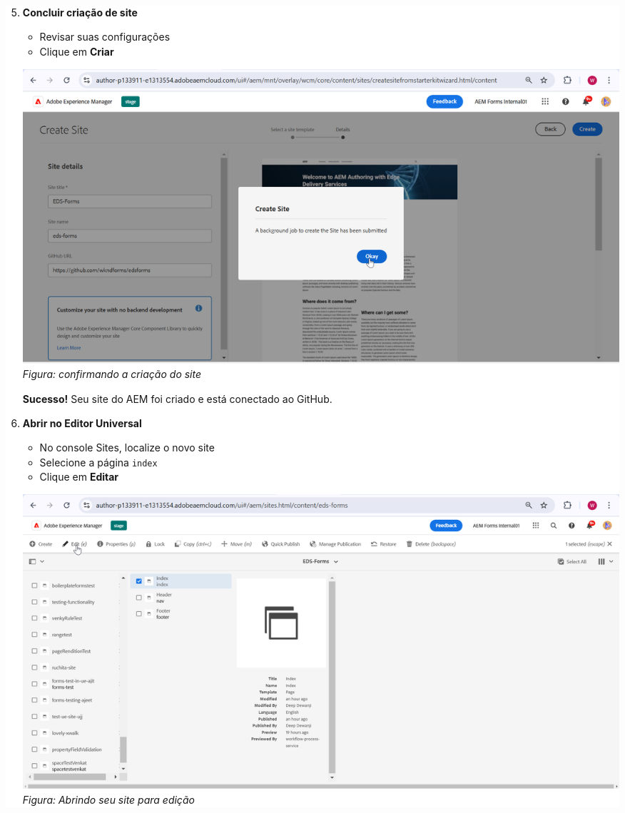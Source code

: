 5. **Concluir criação de site**
   - Revisar suas configurações
   - Clique em **Criar**

   ![Confirmar Criação de Site](/help/edge/docs/forms/assets/click-ok-aem-site.png)
   *Figura: confirmando a criação do site*

   **Sucesso!** Seu site do AEM foi criado e está conectado ao GitHub.

6. **Abrir no Editor Universal**
   - No console Sites, localize o novo site
   - Selecione a página `index`
   - Clique em **Editar**

   ![Editar Site no Editor Universal](/help/edge/docs/forms/assets/edit-site.png)
   *Figura: Abrindo seu site para edição*
